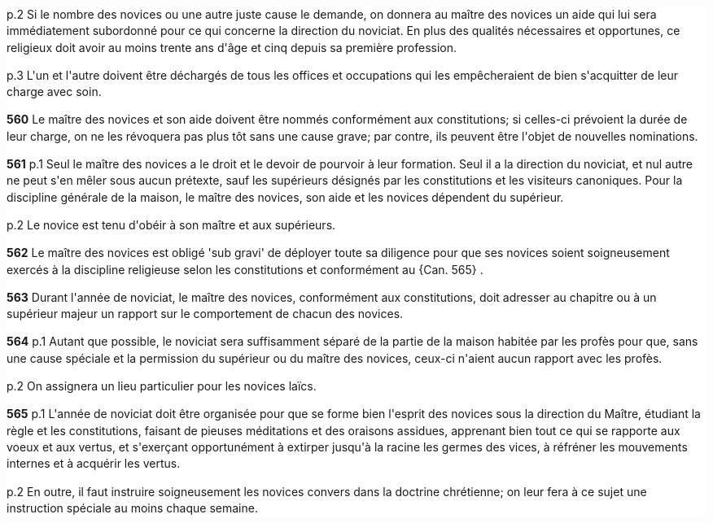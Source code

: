p.2 Si le nombre des novices ou une autre juste cause le demande,
on donnera au maître des novices un aide qui lui sera immédiatement subordonné
pour ce qui concerne la direction du noviciat.
En plus des qualités nécessaires et opportunes,
ce religieux doit avoir au moins trente ans d'âge et cinq depuis sa première
profession.

p.3 L'un et l'autre doivent être déchargés de tous les offices et occupations
qui les empêcheraient de bien s'acquitter de leur charge avec soin.

**560**
Le maître des novices et son aide doivent être nommés conformément aux
constitutions; si celles-ci prévoient la durée de leur charge,
on ne les révoquera pas plus tôt sans une cause grave; par contre,
ils peuvent être l'objet de nouvelles nominations.

**561**
p.1 Seul le maître des novices a le droit et le devoir de pourvoir à leur
formation. Seul il a la direction du noviciat,
et nul autre ne peut s'en mêler sous aucun prétexte,
sauf les supérieurs désignés par les constitutions et les visiteurs canoniques.
Pour la discipline générale de la maison, le maître des novices,
son aide et les novices dépendent du supérieur.

p.2 Le novice est tenu d'obéir à son maître et aux supérieurs.

**562**
Le maître des novices est obligé 'sub gravi' de déployer toute sa diligence
pour que ses novices soient soigneusement exercés à la discipline religieuse
selon les constitutions et conformément au {Can. 565} .

**563**
Durant l'année de noviciat, le maître des novices,
conformément aux constitutions, doit adresser au chapitre ou à un supérieur
majeur un rapport sur le comportement de chacun des novices.

**564**
p.1 Autant que possible, le noviciat sera suffisamment séparé de la partie de
la maison habitée par les profès pour que,
sans une cause spéciale et la permission du supérieur ou du maître des novices,
ceux-ci n'aient aucun rapport avec les profès.

p.2 On assignera un lieu particulier pour les novices laïcs.

**565**
p.1 L'année de noviciat doit être organisée pour que se forme bien l'esprit des
novices sous la direction du Maître, étudiant la règle et les constitutions,
faisant de pieuses méditations et des oraisons assidues,
apprenant bien tout ce qui se rapporte aux voeux et aux vertus,
et s'exerçant opportunément à extirper jusqu'à la racine les germes des vices,
à réfréner les mouvements internes et à acquérir les vertus.

p.2 En outre, il faut instruire soigneusement les novices convers dans la
doctrine chrétienne; on leur fera à ce sujet une instruction spéciale au moins
chaque semaine.
